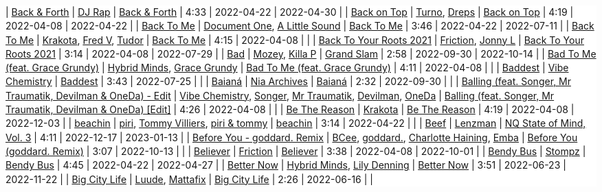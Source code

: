 | [Back & Forth](https://open.spotify.com/track/5yFrMVWcw6xSKjxgLvxWJD) | [DJ Rap](https://open.spotify.com/artist/68AFCxLSHARThf2XIYwY46) | [Back & Forth](https://open.spotify.com/album/0y87UoNhU7IanBpcRB3uZb) | 4:33 | 2022-04-22 | 2022-04-30 |
| [Back on Top](https://open.spotify.com/track/1iGIMbVXMxXG0aoFZyBrQs) | [Turno](https://open.spotify.com/artist/1TVDml0EOLsjUxBCFzqWes), [Dreps](https://open.spotify.com/artist/0hBSt9EaV3JxjI2mjF0Nd2) | [Back on Top](https://open.spotify.com/album/4jLjpHvBadFcCp9JhL9m5s) | 4:19 | 2022-04-08 | 2022-04-22 |
| [Back To Me](https://open.spotify.com/track/4OZpbYFj0cxtCNtXq937l3) | [Document One](https://open.spotify.com/artist/70E0CLEf2H8hCo06gHJ7tu), [A Little Sound](https://open.spotify.com/artist/1Jv2F8VFJsSr2XKte0vpbQ) | [Back To Me](https://open.spotify.com/album/6bXBnoY7S6n6274sx1Goco) | 3:46 | 2022-04-22 | 2022-07-11 |
| [Back To Me](https://open.spotify.com/track/2nQyEHecmmt0WE43mOsScr) | [Krakota](https://open.spotify.com/artist/6NkoAm5Dd1wguz0ATgZKlF), [Fred V](https://open.spotify.com/artist/0k3dnuEr9LghUE4jxS0PT4), [Tudor](https://open.spotify.com/artist/6YPmhC6xckfcUiw4undxAb) | [Back To Me](https://open.spotify.com/album/3dM5PL2xuR0xnRdkxFk0Sj) | 4:15 | 2022-04-08 |  |
| [Back To Your Roots 2021](https://open.spotify.com/track/5lrwPi7WwJ1HbuKtx4ktIK) | [Friction](https://open.spotify.com/artist/5xdizdgbQQvGAgAolGhpXr), [Jonny L](https://open.spotify.com/artist/1mNcpWcrGRZUvSPgJDVCpS) | [Back To Your Roots 2021](https://open.spotify.com/album/5yVV7nXRjELAB7ORHvyBST) | 3:14 | 2022-04-08 | 2022-07-29 |
| [Bad](https://open.spotify.com/track/1iwQrQJLndyEHjRNoRePgZ) | [Mozey](https://open.spotify.com/artist/1h8wkWuZQKyDiwbLogtoL0), [Killa P](https://open.spotify.com/artist/0yZqTQF0ULKX2gFE6fBHXZ) | [Grand Slam](https://open.spotify.com/album/7LtcWOsE5vCQ0M9b2lFps9) | 2:58 | 2022-09-30 | 2022-10-14 |
| [Bad To Me \(feat\. Grace Grundy\)](https://open.spotify.com/track/6UNESFieJ7rXvEKO1V2Fw8) | [Hybrid Minds](https://open.spotify.com/artist/05lF0DUkLJqiW5o70SScyR), [Grace Grundy](https://open.spotify.com/artist/3pFPBG84k5bQVbL9apf2PD) | [Bad To Me \(feat\. Grace Grundy\)](https://open.spotify.com/album/0sYcA8hhlj5cgbDtJ1kYxs) | 4:11 | 2022-04-08 |  |
| [Baddest](https://open.spotify.com/track/2W2vodjw341bqlgTNPx8mb) | [Vibe Chemistry](https://open.spotify.com/artist/1L5GuSYb4gktP74dqFkJpi) | [Baddest](https://open.spotify.com/album/3FCkjCs6WETYazRGWU8F9c) | 3:43 | 2022-07-25 |  |
| [Baianá](https://open.spotify.com/track/7B0gxo0jQCy5Lk93RIODAC) | [Nia Archives](https://open.spotify.com/artist/7BMR0fwtEvzGtK4rNGdoiQ) | [Baianá](https://open.spotify.com/album/4fnmyznELge41MnyNpUp78) | 2:32 | 2022-09-30 |  |
| [Balling \(feat\. Songer, Mr Traumatik, Devilman & OneDa\) \- Edit](https://open.spotify.com/track/2WObGIQXhjveq6yuXvf6VQ) | [Vibe Chemistry](https://open.spotify.com/artist/1L5GuSYb4gktP74dqFkJpi), [Songer](https://open.spotify.com/artist/1iW3b73XWPQSknLyH5kDrd), [Mr Traumatik](https://open.spotify.com/artist/2ZKsAq380W6XWsyWyuKv3Z), [Devilman](https://open.spotify.com/artist/73nEd2GvjMYNSsFnxKSDAK), [OneDa](https://open.spotify.com/artist/1DwRZpAKiTkUXcprfnxEFr) | [Balling \(feat\. Songer, Mr Traumatik, Devilman & OneDa\) \[Edit\]](https://open.spotify.com/album/775Vio9oXjiTAbh7Ad15ay) | 4:26 | 2022-04-08 |  |
| [Be The Reason](https://open.spotify.com/track/3nZw1QmonyEBhwBWaodKxi) | [Krakota](https://open.spotify.com/artist/6NkoAm5Dd1wguz0ATgZKlF) | [Be The Reason](https://open.spotify.com/album/1FFKq9mYzvydKVGzBww03m) | 4:19 | 2022-04-08 | 2022-12-03 |
| [beachin](https://open.spotify.com/track/1LjMPAZCsTIdMuwlM9PcPF) | [piri](https://open.spotify.com/artist/4DpmPt7gfAAq7WEx0E1X8s), [Tommy Villiers](https://open.spotify.com/artist/4M4KGWKy7pSQ5HaJNCutBN), [piri & tommy](https://open.spotify.com/artist/2U6J9Q89i1TNhesKreFD65) | [beachin](https://open.spotify.com/album/0ceD9hGoyjc5kplHQNP4Mn) | 3:14 | 2022-04-22 |  |
| [Beef](https://open.spotify.com/track/2n55X4AhjRpaflNXXvVcCD) | [Lenzman](https://open.spotify.com/artist/4IKdJSimREJMIKDfvYvJHF) | [NQ State of Mind, Vol\. 3](https://open.spotify.com/album/2uLM234mLlxB0wgVUQd8iE) | 4:11 | 2022-12-17 | 2023-01-13 |
| [Before You \- goddard\. Remix](https://open.spotify.com/track/4Ow9QWuxBbjB29FnLka9dp) | [BCee](https://open.spotify.com/artist/3wdwWQXJbqpJJbMdp7KfEJ), [goddard.](https://open.spotify.com/artist/3yDDYheQFqfhKZXdjFQuuP), [Charlotte Haining](https://open.spotify.com/artist/2XRjIwgD0UiJXtx7Xzfy7w), [Emba](https://open.spotify.com/artist/5scIsOrV9flbeOPUtdv24H) | [Before You \(goddard\. Remix\)](https://open.spotify.com/album/3el1Y1U0U1kOCHCaA4lWGN) | 3:07 | 2022-10-13 |  |
| [Believer](https://open.spotify.com/track/0KuvjeKpXNK6fMPsnpJ0cm) | [Friction](https://open.spotify.com/artist/5xdizdgbQQvGAgAolGhpXr) | [Believer](https://open.spotify.com/album/09539Dh2pzs6OmoWsXFtFH) | 3:38 | 2022-04-08 | 2022-10-01 |
| [Bendy Bus](https://open.spotify.com/track/3vi2kTfdo8c95COl8nR1N9) | [Stompz](https://open.spotify.com/artist/0u1PeoisOVomH0GweqE3FX) | [Bendy Bus](https://open.spotify.com/album/4gWng0pB028wFR7DnbgKPj) | 4:45 | 2022-04-22 | 2022-04-27 |
| [Better Now](https://open.spotify.com/track/6sHEMuTKHJYwSJ8OK2pfpB) | [Hybrid Minds](https://open.spotify.com/artist/05lF0DUkLJqiW5o70SScyR), [Lily Denning](https://open.spotify.com/artist/3gY5phLoPwEPBcHXck53XX) | [Better Now](https://open.spotify.com/album/637sHim0W1wbjkkZqoCsy4) | 3:51 | 2022-06-23 | 2022-11-22 |
| [Big City Life](https://open.spotify.com/track/1LIvdWNdKmHvU0FJvw2diN) | [Luude](https://open.spotify.com/artist/20cmhoGvN0eyzhmsHJH1Mg), [Mattafix](https://open.spotify.com/artist/5KORW1YGiERJqfuYjXMCyz) | [Big City Life](https://open.spotify.com/album/5Z9UyG6AYfNphE7UJGXifC) | 2:26 | 2022-06-16 |  |